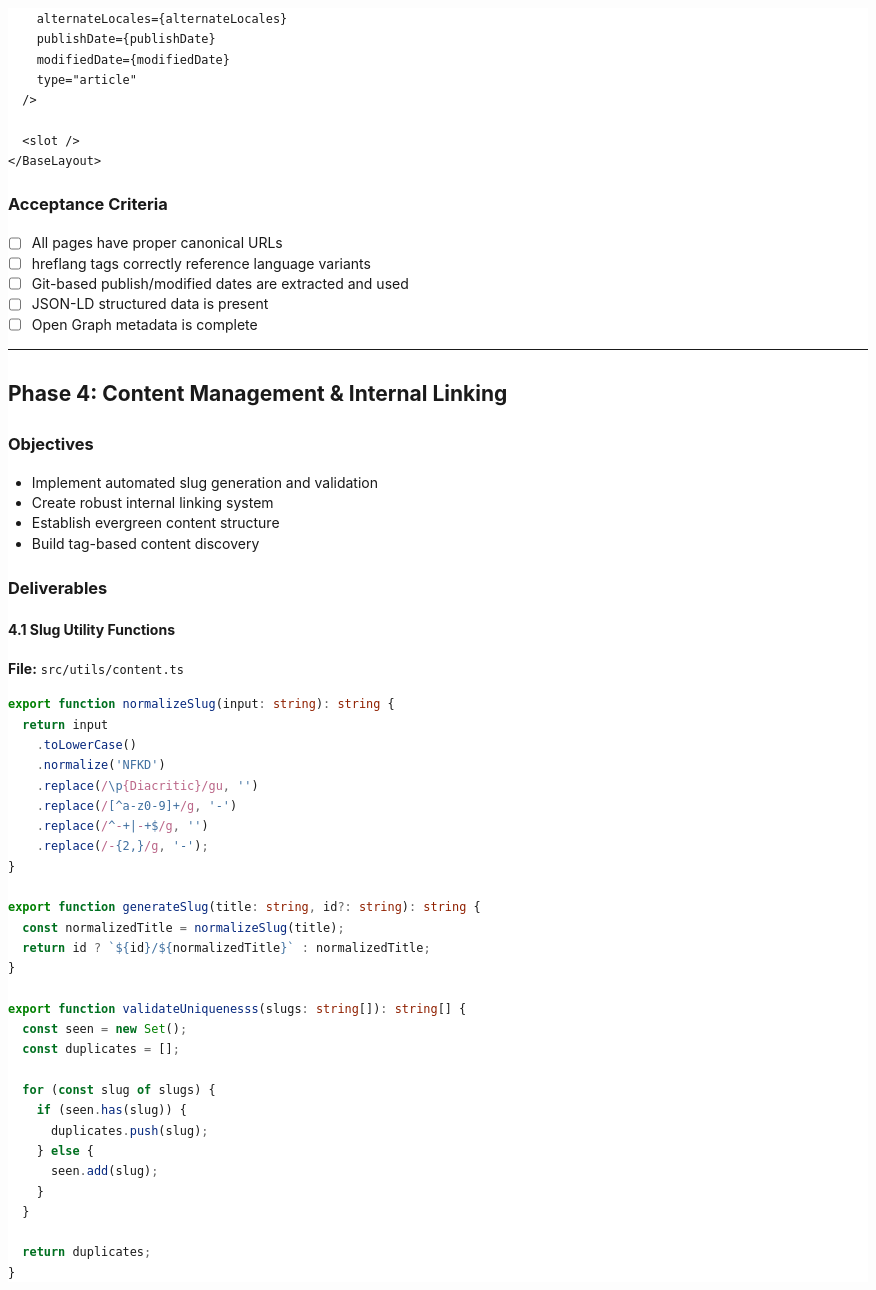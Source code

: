 ```astro
    alternateLocales={alternateLocales}
    publishDate={publishDate}
    modifiedDate={modifiedDate}
    type="article"
  />
  
  <slot />
</BaseLayout>
```

### Acceptance Criteria
- [ ] All pages have proper canonical URLs
- [ ] hreflang tags correctly reference language variants
- [ ] Git-based publish/modified dates are extracted and used
- [ ] JSON-LD structured data is present
- [ ] Open Graph metadata is complete

---

## Phase 4: Content Management & Internal Linking

### Objectives
- Implement automated slug generation and validation
- Create robust internal linking system
- Establish evergreen content structure
- Build tag-based content discovery

### Deliverables

#### 4.1 Slug Utility Functions
**File:** `src/utils/content.ts`

```typescript
export function normalizeSlug(input: string): string {
  return input
    .toLowerCase()
    .normalize('NFKD')
    .replace(/\p{Diacritic}/gu, '')
    .replace(/[^a-z0-9]+/g, '-')
    .replace(/^-+|-+$/g, '')
    .replace(/-{2,}/g, '-');
}

export function generateSlug(title: string, id?: string): string {
  const normalizedTitle = normalizeSlug(title);
  return id ? `${id}/${normalizedTitle}` : normalizedTitle;
}

export function validateUniquenesss(slugs: string[]): string[] {
  const seen = new Set();
  const duplicates = [];
  
  for (const slug of slugs) {
    if (seen.has(slug)) {
      duplicates.push(slug);
    } else {
      seen.add(slug);
    }
  }
  
  return duplicates;
}
```

  [filePath: string]: {